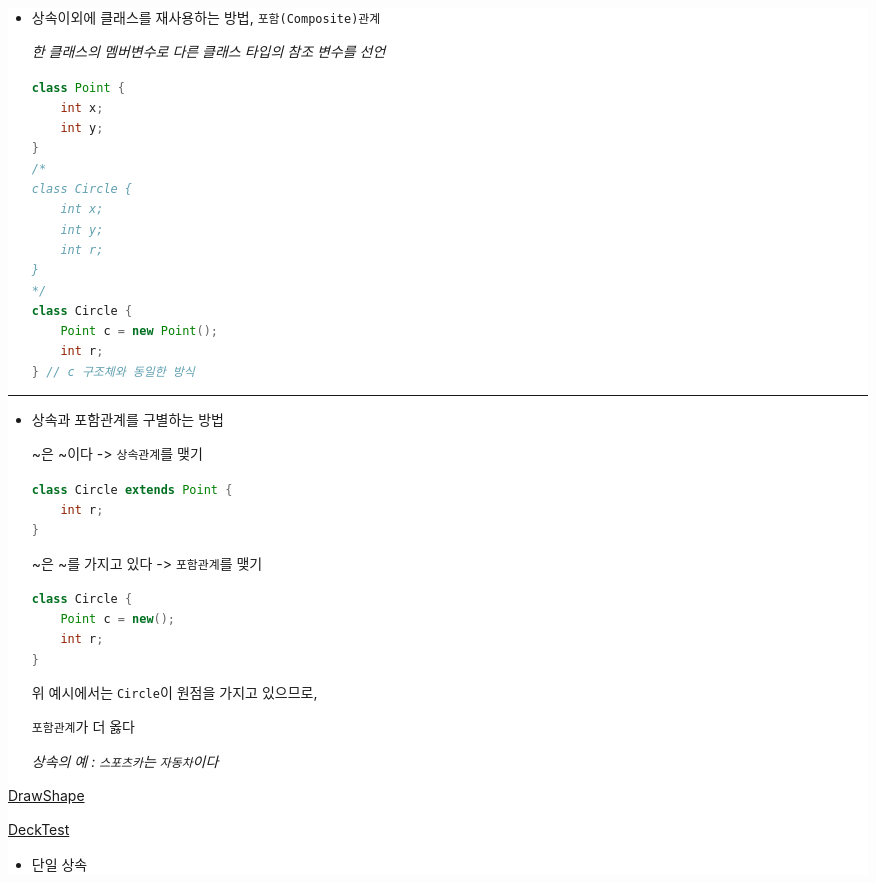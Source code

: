 
- 상속이외에 클래스를 재사용하는 방법, `포함(Composite)관계`

    _한 클래스의 멤버변수로 다른 클래스 타입의 참조 변수를 선언_

    ```java
    class Point {
        int x;
        int y;
    }
    /*
    class Circle {
        int x;
        int y;
        int r;
    }
    */
    class Circle {
        Point c = new Point();
        int r;
    } // c 구조체와 동일한 방식
    ```

---

- 상속과 포함관계를 구별하는 방법

    
    ~은 ~이다 -> `상속관계`를 맺기
    ```java
    class Circle extends Point {
        int r;
    }
    ```
    
    ~은 ~를 가지고 있다 -> `포함관계`를 맺기
    ```java
    class Circle {
        Point c = new();
        int r;
    }
    ```
    위 예시에서는 `Circle`이 원점을 가지고 있으므로,

    `포함관계`가 더 옳다

    _상속의 예 : `스포츠카`는 `자동차`이다_


[DrawShape](https://github.com/ejaee/Study_JAVA/blob/main/Ejae/ch.07_ObjectOriented2/DrawShape/src/Main.java)

[DeckTest](https://github.com/ejaee/Study_JAVA/blob/main/Ejae/ch.07_ObjectOriented2/DeckTest/src/Main.java)


- 단일 상속
